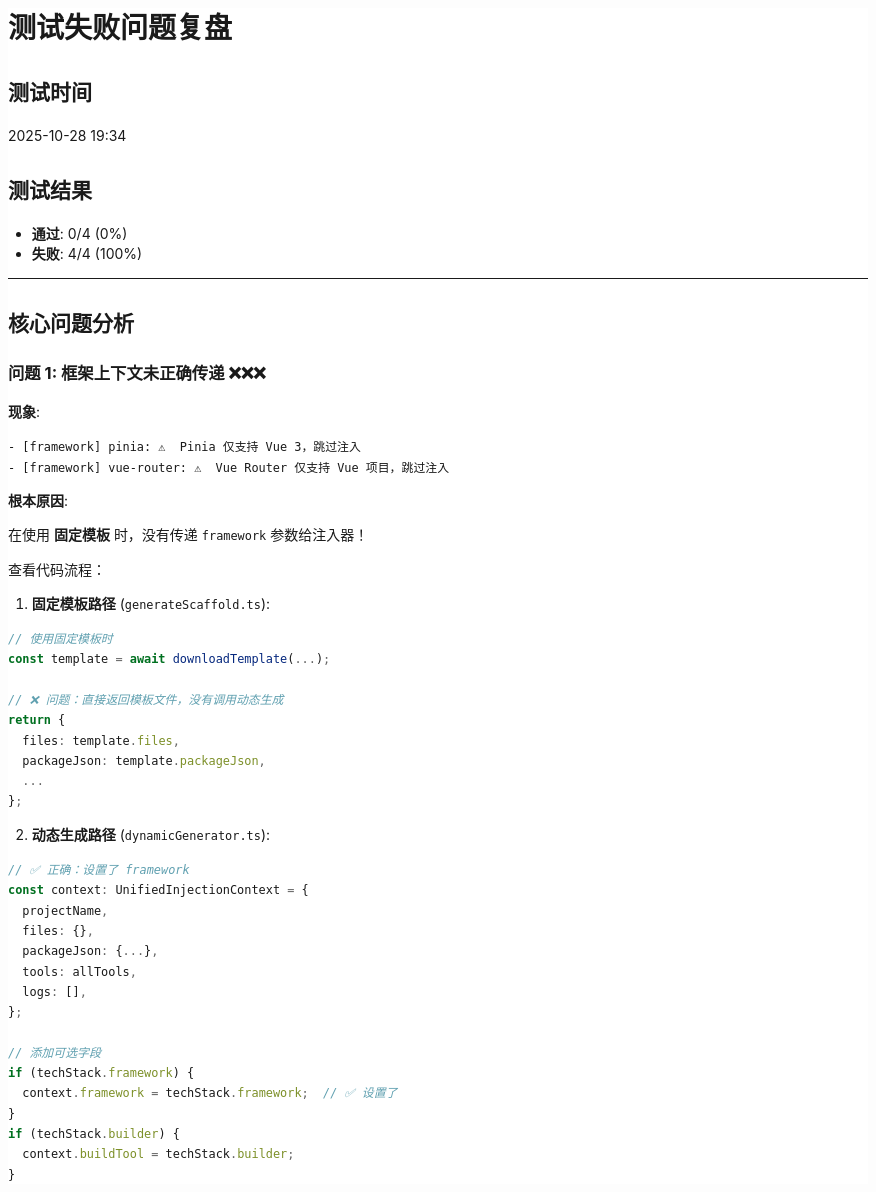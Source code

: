 # 测试失败问题复盘

## 测试时间
2025-10-28 19:34

## 测试结果
- **通过**: 0/4 (0%)
- **失败**: 4/4 (100%)

---

## 核心问题分析

### 问题 1: 框架上下文未正确传递 ❌❌❌

**现象**:
```
- [framework] pinia: ⚠️  Pinia 仅支持 Vue 3，跳过注入
- [framework] vue-router: ⚠️  Vue Router 仅支持 Vue 项目，跳过注入
```

**根本原因**:

在使用 **固定模板** 时，没有传递 `framework` 参数给注入器！

查看代码流程：

1. **固定模板路径** (`generateScaffold.ts`):
```typescript
// 使用固定模板时
const template = await downloadTemplate(...);

// ❌ 问题：直接返回模板文件，没有调用动态生成
return {
  files: template.files,
  packageJson: template.packageJson,
  ...
};
```

2. **动态生成路径** (`dynamicGenerator.ts`):
```typescript
// ✅ 正确：设置了 framework
const context: UnifiedInjectionContext = {
  projectName,
  files: {},
  packageJson: {...},
  tools: allTools,
  logs: [],
};

// 添加可选字段
if (techStack.framework) {
  context.framework = techStack.framework;  // ✅ 设置了
}
if (techStack.builder) {
  context.buildTool = techStack.builder;
}
```

